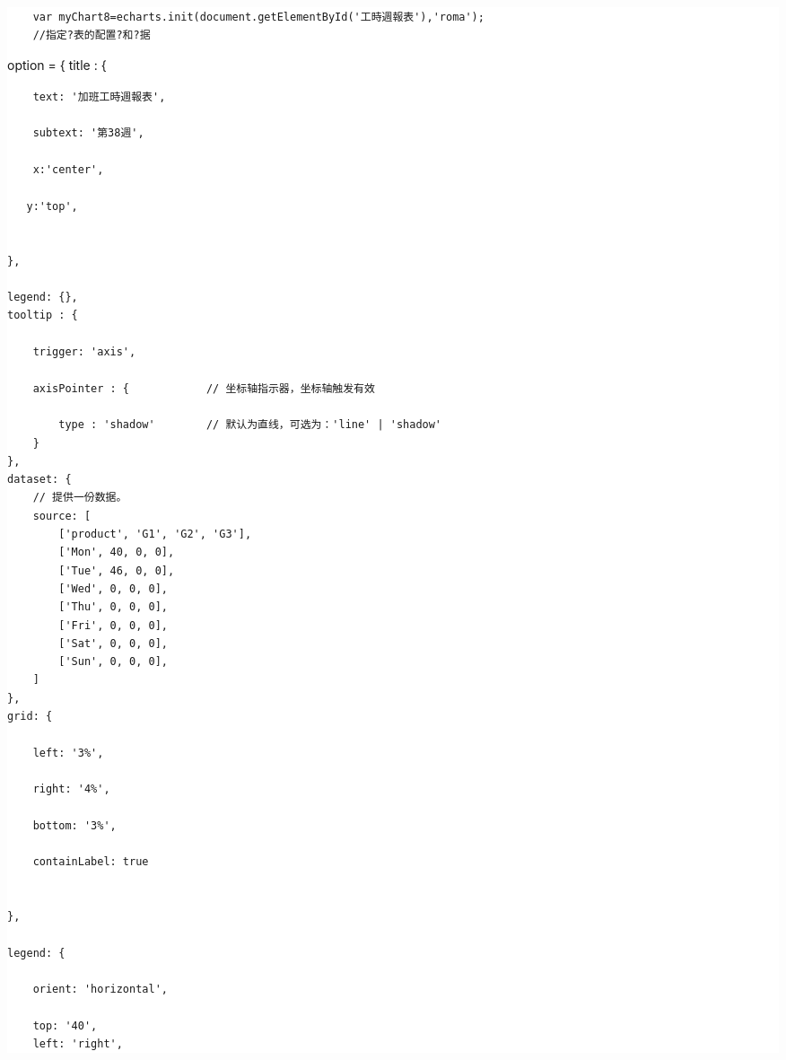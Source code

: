         var myChart8=echarts.init(document.getElementById('工時週報表'),'roma');
        //指定?表的配置?和?据
option = {
    title : {

        text: '加班工時週報表',

        subtext: '第38週',

        x:'center',

       y:'top',


    },

    legend: {},
    tooltip : {

        trigger: 'axis',

        axisPointer : {            // 坐标轴指示器，坐标轴触发有效

            type : 'shadow'        // 默认为直线，可选为：'line' | 'shadow'
        }
    },
    dataset: {
        // 提供一份数据。
        source: [
            ['product', 'G1', 'G2', 'G3'],
            ['Mon', 40, 0, 0],
            ['Tue', 46, 0, 0],
            ['Wed', 0, 0, 0],
            ['Thu', 0, 0, 0],
            ['Fri', 0, 0, 0],
            ['Sat', 0, 0, 0],
            ['Sun', 0, 0, 0],
        ]
    },
    grid: {

        left: '3%',

        right: '4%',

        bottom: '3%',

        containLabel: true


    },

    legend: {

        orient: 'horizontal',

        top: '40',
        left: 'right',


